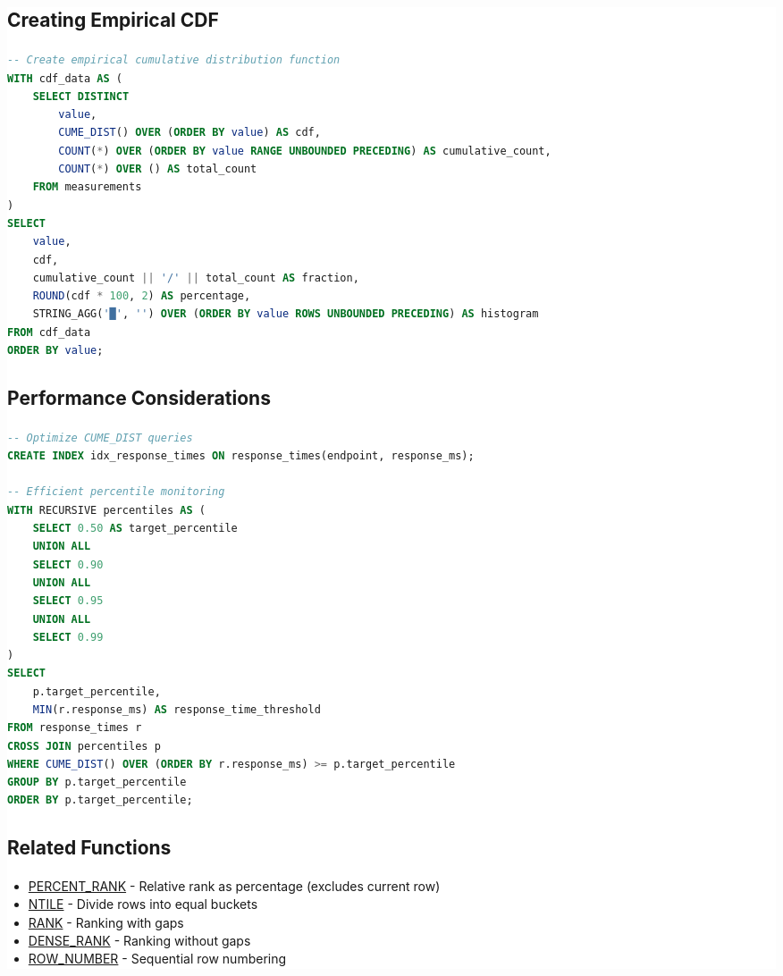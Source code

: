 ## Creating Empirical CDF

```sql
-- Create empirical cumulative distribution function
WITH cdf_data AS (
    SELECT DISTINCT
        value,
        CUME_DIST() OVER (ORDER BY value) AS cdf,
        COUNT(*) OVER (ORDER BY value RANGE UNBOUNDED PRECEDING) AS cumulative_count,
        COUNT(*) OVER () AS total_count
    FROM measurements
)
SELECT 
    value,
    cdf,
    cumulative_count || '/' || total_count AS fraction,
    ROUND(cdf * 100, 2) AS percentage,
    STRING_AGG('█', '') OVER (ORDER BY value ROWS UNBOUNDED PRECEDING) AS histogram
FROM cdf_data
ORDER BY value;
```

## Performance Considerations

```sql
-- Optimize CUME_DIST queries
CREATE INDEX idx_response_times ON response_times(endpoint, response_ms);

-- Efficient percentile monitoring
WITH RECURSIVE percentiles AS (
    SELECT 0.50 AS target_percentile
    UNION ALL
    SELECT 0.90
    UNION ALL
    SELECT 0.95
    UNION ALL
    SELECT 0.99
)
SELECT 
    p.target_percentile,
    MIN(r.response_ms) AS response_time_threshold
FROM response_times r
CROSS JOIN percentiles p
WHERE CUME_DIST() OVER (ORDER BY r.response_ms) >= p.target_percentile
GROUP BY p.target_percentile
ORDER BY p.target_percentile;
```

## Related Functions
- [PERCENT_RANK](./percent_rank.md) - Relative rank as percentage (excludes current row)
- [NTILE](./ntile.md) - Divide rows into equal buckets
- [RANK](./rank.md) - Ranking with gaps
- [DENSE_RANK](./dense_rank.md) - Ranking without gaps
- [ROW_NUMBER](./row_number.md) - Sequential row numbering